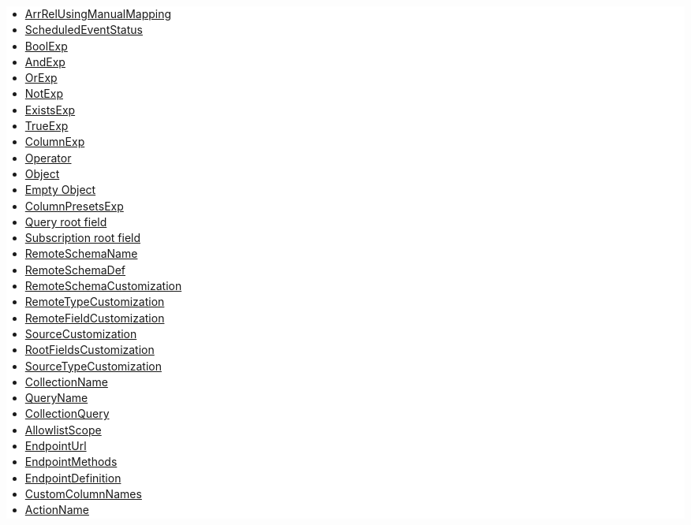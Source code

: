 - [ ArrRelUsingManualMapping ](https://hasura.io/docs/latest/api-reference/syntax-defs/#apollofederationconfig/#arrrelusingmanualmapping)
- [ ScheduledEventStatus ](https://hasura.io/docs/latest/api-reference/syntax-defs/#apollofederationconfig/#scheduledEventStatus)
- [ BoolExp ](https://hasura.io/docs/latest/api-reference/syntax-defs/#apollofederationconfig/#boolexp)
- [ AndExp ](https://hasura.io/docs/latest/api-reference/syntax-defs/#apollofederationconfig/#andexp)
- [ OrExp ](https://hasura.io/docs/latest/api-reference/syntax-defs/#apollofederationconfig/#orexp)
- [ NotExp ](https://hasura.io/docs/latest/api-reference/syntax-defs/#apollofederationconfig/#notexp)
- [ ExistsExp ](https://hasura.io/docs/latest/api-reference/syntax-defs/#apollofederationconfig/#existsexp)
- [ TrueExp ](https://hasura.io/docs/latest/api-reference/syntax-defs/#apollofederationconfig/#trueexp)
- [ ColumnExp ](https://hasura.io/docs/latest/api-reference/syntax-defs/#apollofederationconfig/#columnexp)
- [ Operator ](https://hasura.io/docs/latest/api-reference/syntax-defs/#apollofederationconfig/#metadataoperator)
- [ Object ](https://hasura.io/docs/latest/api-reference/syntax-defs/#apollofederationconfig/#object)
- [ Empty Object ](https://hasura.io/docs/latest/api-reference/syntax-defs/#apollofederationconfig/#empty-object)
- [ ColumnPresetsExp ](https://hasura.io/docs/latest/api-reference/syntax-defs/#apollofederationconfig/#columnpresetexp)
- [ Query root field ](https://hasura.io/docs/latest/api-reference/syntax-defs/#apollofederationconfig/#queryRootField)
- [ Subscription root field ](https://hasura.io/docs/latest/api-reference/syntax-defs/#apollofederationconfig/#subscriptionRootField)
- [ RemoteSchemaName ](https://hasura.io/docs/latest/api-reference/syntax-defs/#apollofederationconfig/#remoteschemaname)
- [ RemoteSchemaDef ](https://hasura.io/docs/latest/api-reference/syntax-defs/#apollofederationconfig/#remoteschemadef)
- [ RemoteSchemaCustomization ](https://hasura.io/docs/latest/api-reference/syntax-defs/#apollofederationconfig/#remoteschemacustomization)
- [ RemoteTypeCustomization ](https://hasura.io/docs/latest/api-reference/syntax-defs/#apollofederationconfig/#remotetypecustomization)
- [ RemoteFieldCustomization ](https://hasura.io/docs/latest/api-reference/syntax-defs/#apollofederationconfig/#remotefieldcustomization)
- [ SourceCustomization ](https://hasura.io/docs/latest/api-reference/syntax-defs/#apollofederationconfig/#sourcecustomization)
- [ RootFieldsCustomization ](https://hasura.io/docs/latest/api-reference/syntax-defs/#apollofederationconfig/#rootfieldscustomization)
- [ SourceTypeCustomization ](https://hasura.io/docs/latest/api-reference/syntax-defs/#apollofederationconfig/#sourcetypecustomization)
- [ CollectionName ](https://hasura.io/docs/latest/api-reference/syntax-defs/#apollofederationconfig/#collectionname)
- [ QueryName ](https://hasura.io/docs/latest/api-reference/syntax-defs/#apollofederationconfig/#queryname)
- [ CollectionQuery ](https://hasura.io/docs/latest/api-reference/syntax-defs/#apollofederationconfig/#collectionquery)
- [ AllowlistScope ](https://hasura.io/docs/latest/api-reference/syntax-defs/#apollofederationconfig/#allowlistscope)
- [ EndpointUrl ](https://hasura.io/docs/latest/api-reference/syntax-defs/#apollofederationconfig/#endpointurl)
- [ EndpointMethods ](https://hasura.io/docs/latest/api-reference/syntax-defs/#apollofederationconfig/#endpointmethods)
- [ EndpointDefinition ](https://hasura.io/docs/latest/api-reference/syntax-defs/#apollofederationconfig/#endpointdef)
- [ CustomColumnNames ](https://hasura.io/docs/latest/api-reference/syntax-defs/#apollofederationconfig/#customcolumnnames)
- [ ActionName ](https://hasura.io/docs/latest/api-reference/syntax-defs/#apollofederationconfig/#actionname)